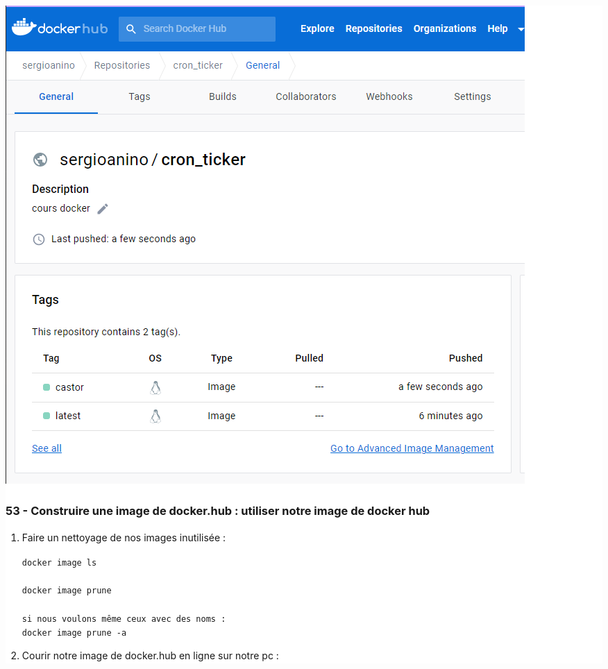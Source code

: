    ![Image docker cloud](assets/images/image_on_hub_docker.PNG)

### 53 - Construire une image de docker.hub : utiliser notre image de docker hub

1. Faire un nettoyage de nos images inutilisée :

   ```
   docker image ls

   docker image prune

   si nous voulons même ceux avec des noms :
   docker image prune -a
   ```

2. Courir notre image de docker.hub en ligne sur notre pc :
